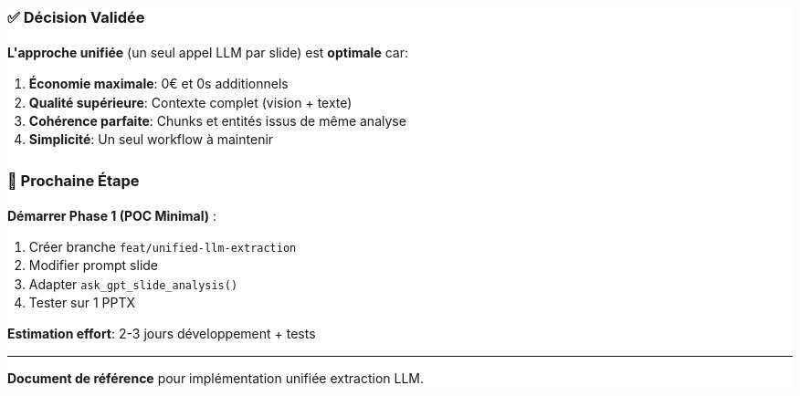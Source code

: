 ### ✅ Décision Validée

**L'approche unifiée** (un seul appel LLM par slide) est **optimale** car:

1. **Économie maximale**: 0€ et 0s additionnels
2. **Qualité supérieure**: Contexte complet (vision + texte)
3. **Cohérence parfaite**: Chunks et entités issus de même analyse
4. **Simplicité**: Un seul workflow à maintenir

### 🚀 Prochaine Étape

**Démarrer Phase 1 (POC Minimal)** :
1. Créer branche `feat/unified-llm-extraction`
2. Modifier prompt slide
3. Adapter `ask_gpt_slide_analysis()`
4. Tester sur 1 PPTX

**Estimation effort**: 2-3 jours développement + tests

---

**Document de référence** pour implémentation unifiée extraction LLM.
